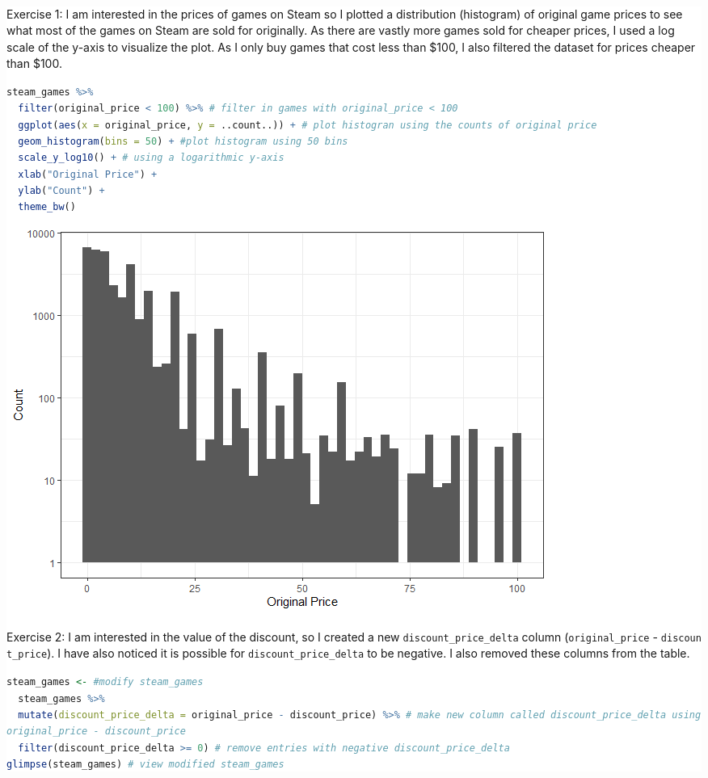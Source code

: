 

Exercise 1: I am interested in the prices of games on Steam so I plotted
a distribution (histogram) of original game prices to see what most of
the games on Steam are sold for originally. As there are vastly more
games sold for cheaper prices, I used a log scale of the y-axis to
visualize the plot. As I only buy games that cost less than \$100, I
also filtered the dataset for prices cheaper than \$100.

``` r
steam_games %>%
  filter(original_price < 100) %>% # filter in games with original_price < 100
  ggplot(aes(x = original_price, y = ..count..)) + # plot histogran using the counts of original price
  geom_histogram(bins = 50) + #plot histogram using 50 bins
  scale_y_log10() + # using a logarithmic y-axis
  xlab("Original Price") + 
  ylab("Count") +
  theme_bw()
```

![](mini-project-1_files/figure-gfm/unnamed-chunk-3-1.png)

Exercise 2: I am interested in the value of the discount, so I created a
new `discount_price_delta` column (`original_price` - `discount_price`).
I have also noticed it is possible for `discount_price_delta` to be
negative. I also removed these columns from the table.

``` r
steam_games <- #modify steam_games
  steam_games %>%
  mutate(discount_price_delta = original_price - discount_price) %>% # make new column called discount_price_delta using original_price - discount_price
  filter(discount_price_delta >= 0) # remove entries with negative discount_price_delta
glimpse(steam_games) # view modified steam_games
```
